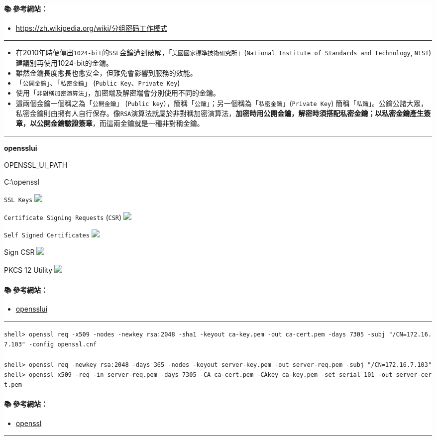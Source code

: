 #### :books: 參考網站：
- https://zh.wikipedia.org/wiki/分组密码工作模式

---

- 在2010年時便傳出`1024-bit`的`SSL`金鑰遭到破解，「`美國國家標準技術研究所`」(`National Institute of Standards and Technology`, `NIST`)建議別再使用1024-bit的金鑰。
- 雖然金鑰長度愈長也愈安全，但難免會影響到服務的效能。
- 「`公開金鑰`」、「`私密金鑰`」 (`Public Key`、`Private Key`)
- 使用「`非對稱加密演算法`」，加密端及解密端會分別使用不同的金鑰。
- 這兩個金鑰一個稱之為「`公開金鑰`」 (`Public key`），簡稱「`公鑰`」；另一個稱為「`私密金鑰`」(`Private Key`) 簡稱「`私鑰`」。公鑰公諸大眾，私密金鑰則由擁有人自行保存。像`RSA`演算法就屬於非對稱加密演算法，**加密時用公開金鑰，解密時須搭配私密金鑰；以私密金鑰產生簽章，以公開金鑰驗證簽章**，而這兩金鑰就是一種非對稱金鑰。

---

**opensslui**

OPENSSL_UI_PATH 

C:\openssl

`SSL Keys`
![](http://opensslui.sourceforge.net/imgs/keys.png)

`Certificate Signing Requests` (`CSR`)
![](http://opensslui.sourceforge.net/imgs/csrreq.png)

`Self Signed Certificates`
![](http://opensslui.sourceforge.net/imgs/selfsigned.png)

Sign CSR
![](http://opensslui.sourceforge.net/imgs/csrsign.png)

PKCS 12 Utility
![](http://opensslui.sourceforge.net/imgs/pkcs12util.png)


#### :books: 參考網站：
- [opensslui](http://opensslui.sourceforge.net/)

---

```console
shell> openssl req -x509 -nodes -newkey rsa:2048 -sha1 -keyout ca-key.pem -out ca-cert.pem -days 7305 -subj "/CN=172.16.7.103" -config openssl.cnf

shell> openssl req -newkey rsa:2048 -days 365 -nodes -keyout server-key.pem -out server-req.pem -subj "/CN=172.16.7.103"
shell> openssl x509 -req -in server-req.pem -days 7305 -CA ca-cert.pem -CAkey ca-key.pem -set_serial 101 -out server-cert.pem

```

#### :books: 參考網站：
- [openssl](http://support.citrix.com/article/CTX135602)

---